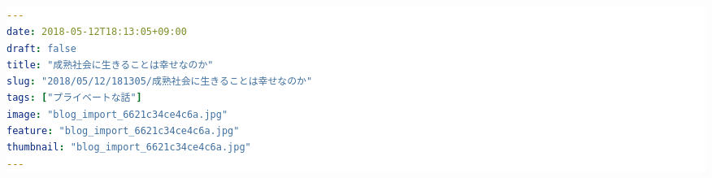 ```yaml
---
date: 2018-05-12T18:13:05+09:00
draft: false
title: "成熟社会に生きることは幸せなのか"
slug: "2018/05/12/181305/成熟社会に生きることは幸せなのか"
tags: ["プライベートな話"]
image: "blog_import_6621c34ce4c6a.jpg"
feature: "blog_import_6621c34ce4c6a.jpg"
thumbnail: "blog_import_6621c34ce4c6a.jpg"
---
```
